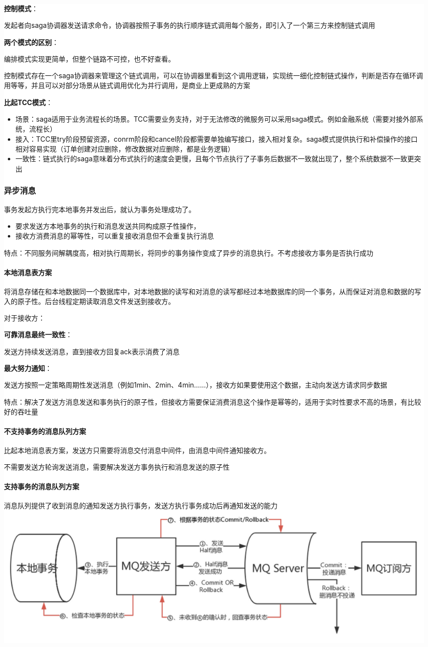 **控制模式**：

发起者向saga协调器发送请求命令，协调器按照子事务的执行顺序链式调用每个服务，即引入了一个第三方来控制链式调用

**两个模式的区别**：

编排模式实现更简单，但整个链路不可控，也不好查看。

控制模式存在一个saga协调器来管理这个链式调用，可以在协调器里看到这个调用逻辑，实现统一细化控制链式操作，判断是否存在循环调用等等，并且可以对部分场景从链式调用优化为并行调用，是商业上更成熟的方案

**比起TCC模式**：
- 场景：saga适用于业务流程长的场景。TCC需要业务支持，对于无法修改的微服务可以采用saga模式。例如金融系统（需要对接外部系统，流程长）
- 接入：TCC里try阶段预留资源，conrm阶段和cancel阶段都需要单独编写接口，接入相对复杂。saga模式提供执行和补偿操作的接口相对容易实现（订单创建对应删除，修改数据对应删除，都是业务逻辑）
- 一致性：链式执行的saga意味着分布式执行的速度会更慢，且每个节点执行了子事务后数据不一致就出现了，整个系统数据不一致更突出

### 异步消息

事务发起方执行完本地事务并发出后，就认为事务处理成功了。

- 要求发送方本地事务的执行和消息发送共同构成原子性操作，
- 接收方消费消息的幂等性，可以重复接收消息但不会重复执行消息

特点：不同服务间解耦度高，相对执行周期长，将同步的事务操作变成了异步的消息执行。不考虑接收方事务是否执行成功

#### 本地消息表方案

将消息存储在和本地数据同一个数据库中，对本地数据的读写和对消息的读写都经过本地数据库的同一个事务，从而保证对消息和数据的写入的原子性。后台线程定期读取消息文件发送到接收方。

对于接收方：

**可靠消息最终一致性**：

发送方持续发送消息，直到接收方回复ack表示消费了消息

**最大努力通知**：

发送方按照一定策略周期性发送消息（例如1min、2min、4min……），接收方如果要使用这个数据，主动向发送方请求同步数据

特点：解决了发送方消息发送和事务执行的原子性，但接收方需要保证消费消息这个操作是幂等的，适用于实时性要求不高的场景，有比较好的吞吐量

#### 不支持事务的消息队列方案

比起本地消息表方案，发送方只需要将消息交付消息中间件，由消息中间件通知接收方。

不需要发送方轮询发送消息，需要解决发送方事务执行和消息发送的原子性

#### 支持事务的消息队列方案

消息队列提供了收到消息的通知发送方执行事务，发送方执行事务成功后再通知发送的能力
![](./pic18.png)
